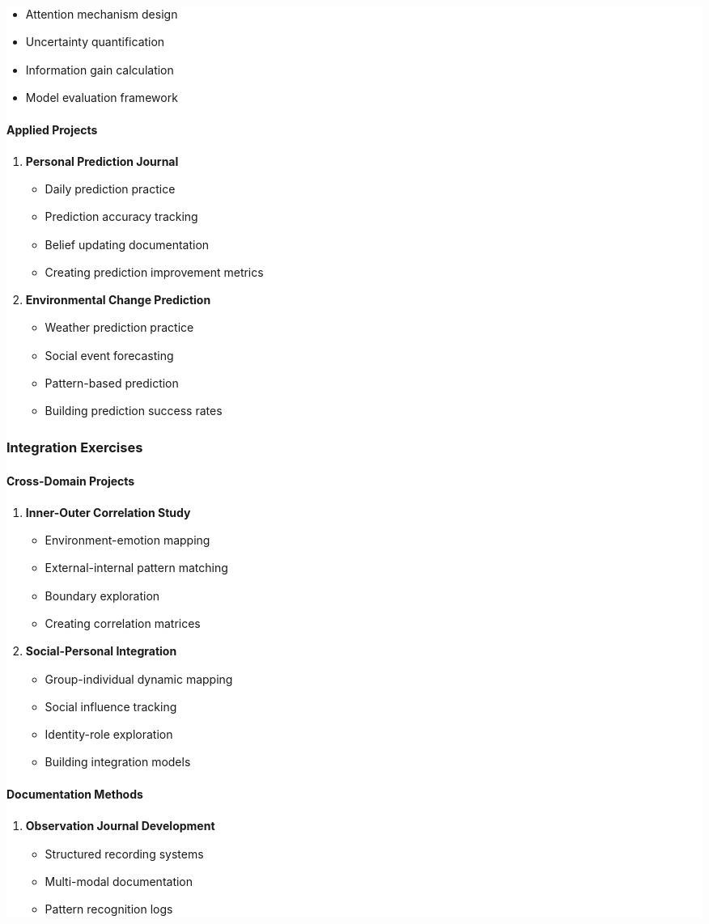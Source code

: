    - Attention mechanism design

   - Uncertainty quantification

   - Information gain calculation

   - Model evaluation framework

#### Applied Projects

1. **Personal Prediction Journal**

   - Daily prediction practice

   - Prediction accuracy tracking

   - Belief updating documentation

   - Creating prediction improvement metrics

1. **Environmental Change Prediction**

   - Weather prediction practice

   - Social event forecasting

   - Pattern-based prediction

   - Building prediction success rates

### Integration Exercises

#### Cross-Domain Projects

1. **Inner-Outer Correlation Study**

   - Environment-emotion mapping

   - External-internal pattern matching

   - Boundary exploration

   - Creating correlation matrices

1. **Social-Personal Integration**

   - Group-individual dynamic mapping

   - Social influence tracking

   - Identity-role exploration

   - Building integration models

#### Documentation Methods

1. **Observation Journal Development**

   - Structured recording systems

   - Multi-modal documentation

   - Pattern recognition logs
